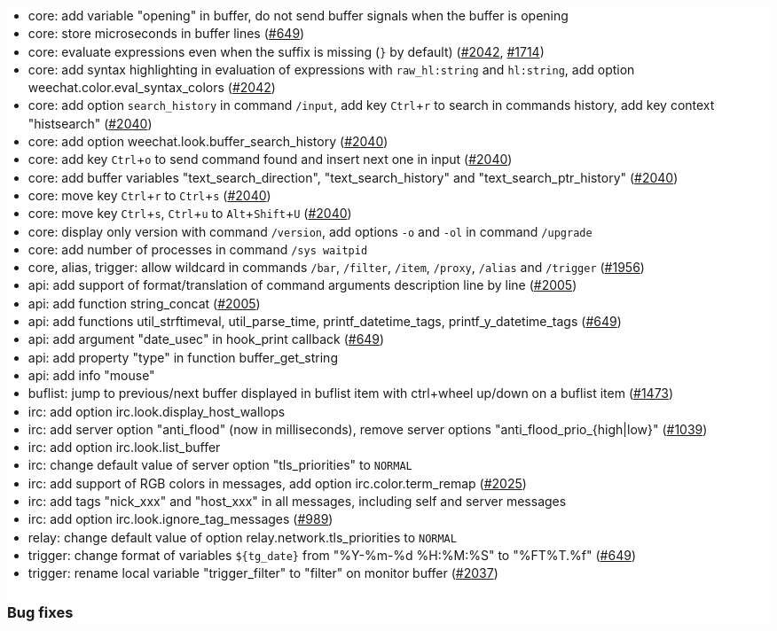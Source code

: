 - core: add variable "opening" in buffer, do not send buffer signals when the buffer is opening
- core: store microseconds in buffer lines ([#649](https://github.com/weechat/weechat/issues/649))
- core: evaluate expressions even when the suffix is missing (`}` by default) ([#2042](https://github.com/weechat/weechat/issues/2042), [#1714](https://github.com/weechat/weechat/issues/1714))
- core: add syntax highlighting in evaluation of expressions with `raw_hl:string` and `hl:string`, add option weechat.color.eval_syntax_colors ([#2042](https://github.com/weechat/weechat/issues/2042))
- core: add option `search_history` in command `/input`, add key `Ctrl`+`r` to search in commands history, add key context "histsearch" ([#2040](https://github.com/weechat/weechat/issues/2040))
- core: add option weechat.look.buffer_search_history ([#2040](https://github.com/weechat/weechat/issues/2040))
- core: add key `Ctrl`+`o` to send command found and insert next one in input ([#2040](https://github.com/weechat/weechat/issues/2040))
- core: add buffer variables "text_search_direction", "text_search_history" and "text_search_ptr_history" ([#2040](https://github.com/weechat/weechat/issues/2040))
- core: move key `Ctrl`+`r` to `Ctrl`+`s` ([#2040](https://github.com/weechat/weechat/issues/2040))
- core: move key `Ctrl`+`s`, `Ctrl`+`u` to `Alt`+`Shift`+`U` ([#2040](https://github.com/weechat/weechat/issues/2040))
- core: display only version with command `/version`, add options `-o` and `-ol` in command `/upgrade`
- core: add number of processes in command `/sys waitpid`
- core, alias, trigger: allow wildcard in commands `/bar`, `/filter`, `/item`, `/proxy`, `/alias` and `/trigger` ([#1956](https://github.com/weechat/weechat/issues/1956))
- api: add support of format/translation of command arguments description line by line ([#2005](https://github.com/weechat/weechat/issues/2005))
- api: add function string_concat ([#2005](https://github.com/weechat/weechat/issues/2005))
- api: add functions util_strftimeval, util_parse_time, printf_datetime_tags, printf_y_datetime_tags ([#649](https://github.com/weechat/weechat/issues/649))
- api: add argument "date_usec" in hook_print callback ([#649](https://github.com/weechat/weechat/issues/649))
- api: add property "type" in function buffer_get_string
- api: add info "mouse"
- buflist: jump to previous/next buffer displayed in buflist item with ctrl+wheel up/down on a buflist item ([#1473](https://github.com/weechat/weechat/issues/1473))
- irc: add option irc.look.display_host_wallops
- irc: add server option "anti_flood" (now in milliseconds), remove server options "anti_flood_prio_{high|low}" ([#1039](https://github.com/weechat/weechat/issues/1039))
- irc: add option irc.look.list_buffer
- irc: change default value of server option "tls_priorities" to `NORMAL`
- irc: add support of RGB colors in messages, add option irc.color.term_remap ([#2025](https://github.com/weechat/weechat/issues/2025))
- irc: add tags "nick_xxx" and "host_xxx" in all messages, including self and server messages
- irc: add option irc.look.ignore_tag_messages ([#989](https://github.com/weechat/weechat/issues/989))
- relay: change default value of option relay.network.tls_priorities to `NORMAL`
- trigger: change format of variables `${tg_date}` from "%Y-%m-%d %H:%M:%S" to "%FT%T.%f" ([#649](https://github.com/weechat/weechat/issues/649))
- trigger: rename local variable "trigger_filter" to "filter" on monitor buffer ([#2037](https://github.com/weechat/weechat/issues/2037))

### Bug fixes
